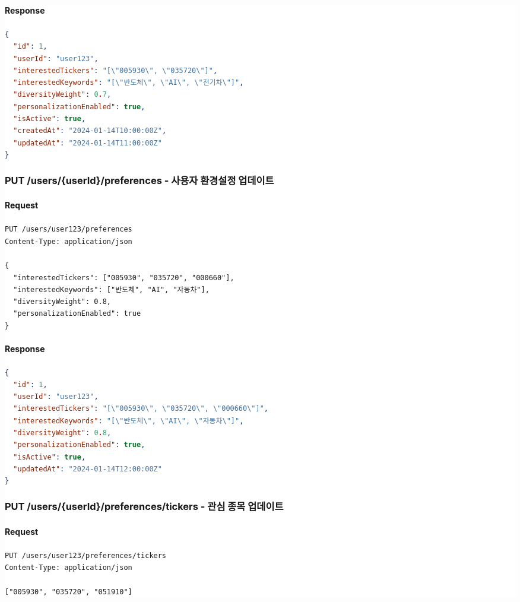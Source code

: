 #### Response
```json
{
  "id": 1,
  "userId": "user123",
  "interestedTickers": "[\"005930\", \"035720\"]",
  "interestedKeywords": "[\"반도체\", \"AI\", \"전기차\"]",
  "diversityWeight": 0.7,
  "personalizationEnabled": true,
  "isActive": true,
  "createdAt": "2024-01-14T10:00:00Z",
  "updatedAt": "2024-01-14T11:00:00Z"
}
```

### PUT /users/{userId}/preferences - 사용자 환경설정 업데이트

#### Request
```http
PUT /users/user123/preferences
Content-Type: application/json

{
  "interestedTickers": ["005930", "035720", "000660"],
  "interestedKeywords": ["반도체", "AI", "자동차"],
  "diversityWeight": 0.8,
  "personalizationEnabled": true
}
```

#### Response
```json
{
  "id": 1,
  "userId": "user123",
  "interestedTickers": "[\"005930\", \"035720\", \"000660\"]",
  "interestedKeywords": "[\"반도체\", \"AI\", \"자동차\"]",
  "diversityWeight": 0.8,
  "personalizationEnabled": true,
  "isActive": true,
  "updatedAt": "2024-01-14T12:00:00Z"
}
```

### PUT /users/{userId}/preferences/tickers - 관심 종목 업데이트

#### Request
```http
PUT /users/user123/preferences/tickers
Content-Type: application/json

["005930", "035720", "051910"]
```
